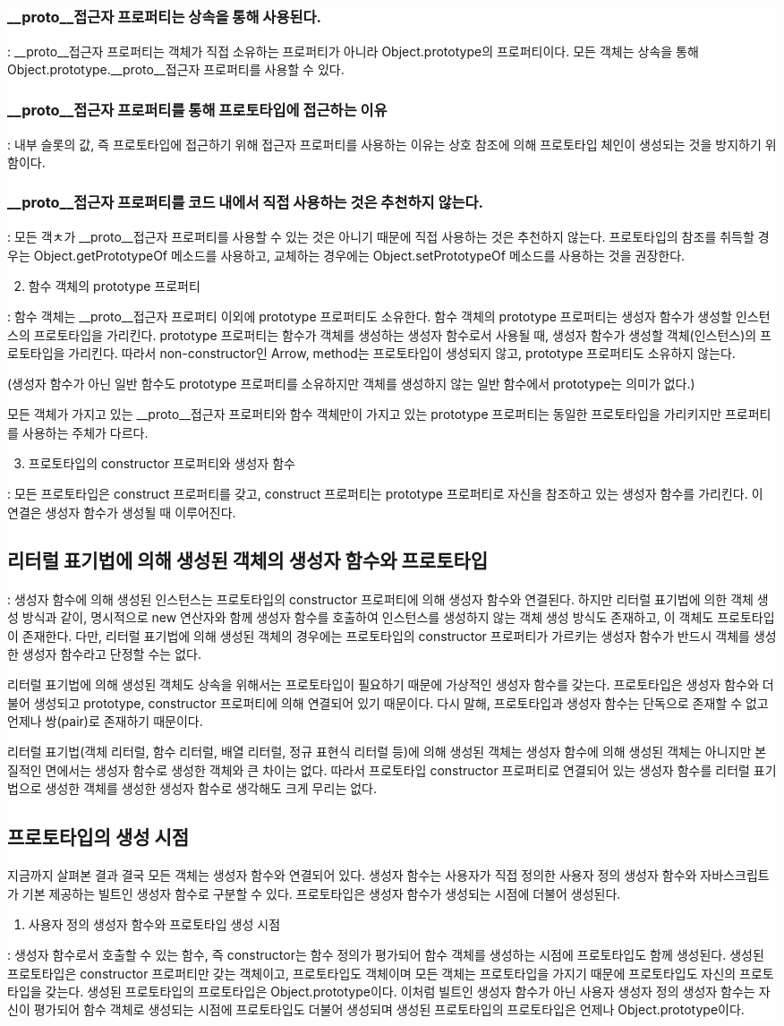   ### __proto__접근자 프로퍼티는 상속을 통해 사용된다.

  : __proto__접근자 프로퍼티는 객체가 직접 소유하는 프로퍼티가 아니라 Object.prototype의 프로퍼티이다. 모든 객체는 상속을 통해 Object.prototype.__proto__접근자 프로퍼티를 사용할 수 있다.


  ### __proto__접근자 프로퍼티를 통해 프로토타입에 접근하는 이유

  : 내부 슬롯의 값, 즉 프로토타입에 접근하기 위해 접근자 프로퍼티를 사용하는 이유는 상호 참조에 의해 프로토타입 체인이 생성되는 것을 방지하기 위함이다.


  ### __proto__접근자 프로퍼티를 코드 내에서 직접 사용하는 것은 추천하지 않는다.

  : 모든 객ㅊ가 __proto__접근자 프로퍼티를 사용할 수 있는 것은 아니기 때문에 직접 사용하는 것은 추천하지 않는다. 프로토타입의 참조를 취득할 경우는 Object.getPrototypeOf 메소드를 사용하고, 교체하는 경우에는 Object.setPrototypeOf 메소드를 사용하는 것을 권장한다.


  2. 함수 객체의 prototype 프로퍼티

  : 함수 객체는 __proto__접근자 프로퍼티 이외에 prototype 프로퍼티도 소유한다. 함수 객체의 prototype 프로퍼티는 생성자 함수가 생성할 인스턴스의 프로토타입을 가리킨다. prototype 프로퍼티는 함수가 객체를 생성하는 생성자 함수로서 사용될 때, 생성자 함수가 생성할 객체(인스턴스)의 프로토타입을 가리킨다. 따라서 non-constructor인 Arrow, method는 프로토타입이 생성되지 않고, prototype 프로퍼티도 소유하지 않는다. 

  (생성자 함수가 아닌 일반 함수도 prototype 프로퍼티를 소유하지만 객체를 생성하지 않는 일반 함수에서 prototype는 의미가 없다.)

  모든 객체가 가지고 있는 __proto__접근자 프로퍼티와 함수 객체만이 가지고 있는 prototype 프로퍼티는 동일한 프로토타입을 가리키지만 프로퍼티를 사용하는 주체가 다르다.


  3. 프로토타입의 constructor 프로퍼티와 생성자 함수

  : 모든 프로토타입은 construct 프로퍼티를 갖고, construct 프로퍼티는 prototype 프로퍼티로 자신을 참조하고 있는 생성자 함수를 가리킨다. 이 연결은 생성자 함수가 생성될 때 이루어진다. 


## 리터럴 표기법에 의해 생성된 객체의 생성자 함수와 프로토타입

: 생성자 함수에 의해 생성된 인스턴스는 프로토타입의 constructor 프로퍼티에 의해 생성자 함수와 연결된다. 하지만 리터럴 표기법에 의한 객체 생성 방식과 같이, 명시적으로 new 연산자와 함께 생성자 함수를 호출하여 인스턴스를 생성하지 않는 객체 생성 방식도 존재하고, 이 객체도 프로토타입이 존재한다. 다만, 리터럴 표기법에 의해 생성된 객체의 경우에는 프로토타입의 constructor 프로퍼티가 가르키는 생성자 함수가 반드시 객체를 생성한 생성자 함수라고 단정할 수는 없다. 

리터럴 표기법에 의해 생성된 객체도 상속을 위해서는 프로토타입이 필요하기 때문에 가상적인 생성자 함수를 갖는다. 프로토타입은 생성자 함수와 더불어 생성되고 prototype, constructor 프로퍼티에 의해 연결되어 있기 때문이다. 다시 말해, 프로토타입과 생성자 함수는 단독으로 존재할 수 없고 언제나 쌍(pair)로 존재하기 때문이다.

리터럴 표기법(객체 리터럴, 함수 리터럴, 배열 리터럴, 정규 표현식 리터럴 등)에 의해 생성된 객체는 생성자 함수에 의해 생성된 객체는 아니지만 본질적인 면에서는 생성자 함수로 생성한 객체와 큰 차이는 없다. 따라서 프로토타입 constructor 프로퍼티로 연결되어 있는 생성자 함수를 리터럴 표기법으로 생성한 객체를 생성한 생성자 함수로 생각해도 크게 무리는 없다.


## 프로토타입의 생성 시점

지금까지 살펴본 결과 결국 모든 객체는 생성자 함수와 연결되어 있다. 생성자 함수는 사용자가 직접 정의한 사용자 정의 생성자 함수와 자바스크립트가 기본 제공하는 빌트인 생성자 함수로 구분할 수 있다. 프로토타입은 생성자 함수가 생성되는 시점에 더불어 생성된다. 


  1. 사용자 정의 생성자 함수와 프로토타입 생성 시점

  : 생성자 함수로서 호출할 수 있는 함수, 즉 constructor는 함수 정의가 평가되어 함수 객체를 생성하는 시점에 프로토타입도 함께 생성된다. 생성된 프로토타입은 constructor 프로퍼티만 갖는 객체이고, 프로토타입도 객체이며 모든 객체는 프로토타입을 가지기 때문에 프로토타입도 자신의 프로토타입을 갖는다. 생성된 프로토타입의 프로토타입은 Object.prototype이다. 이처럼 빌트인 생성자 함수가 아닌 사용자 생성자 정의 생성자 함수는 자신이 평가되어 함수 객체로 생성되는 시점에 프로토타입도 더불어 생성되며 생성된 프로토타입의 프로토타입은 언제나 Object.prototype이다.
